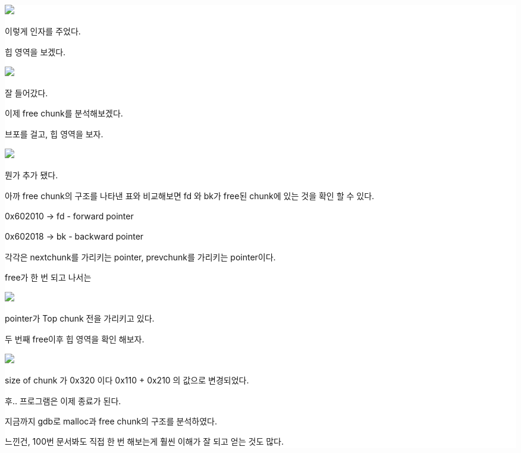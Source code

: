 ![](https://lh3.googleusercontent.com/YlWlRFN-feIe0tvxQdZC8je59nyAU4JxYaJU1bSIczTM76ofmtwX3k_VPS2quxXruQS4lS_s_OEBhzOywGwPPx4vhFAPuDWWU-3nM8lNUhZfJ5s-4yUiLbcS-lpveR_PA472ksW-)

이렇게 인자를 주었다.

힙 영역을 보겠다.

![](https://lh4.googleusercontent.com/QOTgYGdQLGwzK2ZhUTN2bN0yU3-dqBqc8gdjybq5IZ-xzz_Tof6L5DzLg5S5rXDgw8lqtHX_bcEl_Cfh0iGFlPUNXM_tLzEnb6OBCx5D4Iks18HFdRreOiSbov8kugiiaGxkA2Is)

잘 들어갔다.

이제 free chunk를 분석해보겠다.

브포를 걸고, 힙 영역을 보자.

![](https://lh4.googleusercontent.com/7Z3nQrd18v5-AivCpMggFhwtNoMpE_pqeQhfVbySoQ4o-xwRM9EGHRpL5wHkYyR8JB3IyzmWX9Zo2bI1pn-asBZU9RgTgjGdR-09gCqmMn1ke1R9UF-ZnZA-U2FiAEV22UvujpG6)

뭔가 추가 됐다.

아까 free chunk의 구조를 나타낸 표와 비교해보면 fd 와 bk가 free된 chunk에 있는 것을 확인 할 수 있다.

0x602010 -> fd - forward pointer

0x602018 -> bk - backward pointer

각각은 nextchunk를 가리키는 pointer, prevchunk를 가리키는 pointer이다.

free가 한 번 되고 나서는

![](https://lh3.googleusercontent.com/j8Z0oZfVV4B_nysp-5bOpDiCofEwXebQzgKWPkyOUxkJVV7S_Ilsmbsip4mnZnY5Ho7r_3L2Y2sLOhTdZdDE7EE8JSbZ3gj4jczyVUzcx37XPwBsIAK7oHzttuxllKe-FcfBHgSZ)

pointer가 Top chunk 전을 가리키고 있다.

두 번째 free이후 힙 영역을 확인 해보자.

![](https://lh5.googleusercontent.com/AZUL2F1It8hRNIt5w57spakaShr7L6kCfMIu7eFZQx6kjgxukoAUs6yFKtrZLPJgVGtjn4wkS09Yvkc_g_8sHXnOX3ZaMRumlJLHkNZznru4hKyl1zhOagAaC2PqDL_wuvwfdMFY)

size of chunk 가 0x320 이다 0x110 + 0x210 의 값으로 변경되었다.

후.. 프로그램은 이제 종료가 된다.

지금까지 gdb로 malloc과 free chunk의 구조를 분석하였다.

느낀건, 100번 문서봐도 직접 한 번 해보는게 훨씬 이해가 잘 되고 얻는 것도 많다.
